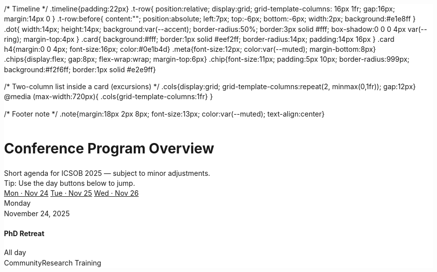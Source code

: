   /* Timeline */
  .timeline{padding:22px}
  .t-row{
    position:relative; display:grid; grid-template-columns: 16px 1fr; gap:16px; margin:14px 0
  }
  .t-row:before{
    content:""; position:absolute; left:7px; top:-6px; bottom:-6px; width:2px; background:#e1e8ff
  }
  .dot{
    width:14px; height:14px; background:var(--accent); border-radius:50%;
    border:3px solid #fff; box-shadow:0 0 0 4px var(--ring); margin-top:4px
  }
  .card{
    background:#fff; border:1px solid #eef2ff; border-radius:14px; padding:14px 16px
  }
  .card h4{margin:0 0 4px; font-size:16px; color:#0e1b4d}
  .meta{font-size:12px; color:var(--muted); margin-bottom:8px}
  .chips{display:flex; gap:8px; flex-wrap:wrap; margin-top:6px}
  .chip{font-size:11px; padding:5px 10px; border-radius:999px; background:#f2f6ff; border:1px solid #e2e9ff}

  /* Two-column list inside a card (excursions) */
  .cols{display:grid; grid-template-columns:repeat(2, minmax(0,1fr)); gap:12px}
  @media (max-width:720px){ .cols{grid-template-columns:1fr} }

  /* Footer note */
  .note{margin:18px 2px 8px; font-size:13px; color:var(--muted); text-align:center}
</style>

<div class="title-wrap">
  <div class="container">
    <h1>Conference Program Overview</h1>
    <div class="subtitle">Short agenda for ICSOB 2025 — subject to minor adjustments.</div>
    <span class="hint">Tip: Use the day buttons below to jump.</span>
  </div>
</div>

<div class="container">
  <div class="day-nav">
    <a href="#mon">Mon · Nov 24</a>
    <a href="#tue">Tue · Nov 25</a>
    <a href="#wed">Wed · Nov 26</a>
  </div>

  
  <section id="mon" class="day-card">
    <div class="day-head">
      <span class="badge">Monday</span>
      <div class="date">November 24, 2025</div>
    </div>
    <div class="timeline">
      <div class="t-row">
        <div class="dot"></div>
        <div class="card">
          <h4>PhD Retreat</h4>
          <div class="meta">All day</div>
          <div class="chips"><span class="chip">Community</span><span class="chip">Research Training</span></div>
        </div>
      </div>

